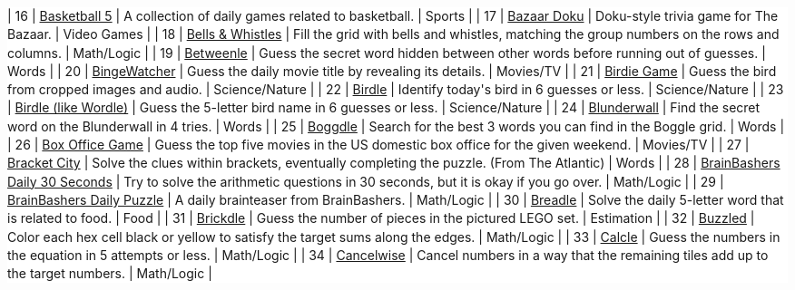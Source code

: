 |  16 | [Basketball 5](https://basketball-5.com)                                                                 | A collection of daily games related to basketball.                                                                                                                             | Sports           |
|  17 | [Bazaar Doku](https://bazaardb.gg/doku)                                                                  | Doku-style trivia game for The Bazaar.                                                                                                                                         | Video Games      |
|  18 | [Bells & Whistles](https://puzzmallow.com/bells)                                                         | Fill the grid with bells and whistles, matching the group numbers on the rows and columns.                                                                                     | Math/Logic       |
|  19 | [Betweenle](https://betweenle.com)                                                                       | Guess the secret word hidden between other words before running out of guesses.                                                                                                | Words            |
|  20 | [BingeWatcher](https://bingewatcher.org)                                                                 | Guess the daily movie title by revealing its details.                                                                                                                          | Movies/TV        |
|  21 | [Birdie Game](https://birdiegame.net)                                                                    | Guess the bird from cropped images and audio.                                                                                                                                  | Science/Nature   |
|  22 | [Birdle](https://www.play-birdle.com)                                                                    | Identify today's bird in 6 guesses or less.                                                                                                                                    | Science/Nature   |
|  23 | [Birdle (like Wordle)](https://birdle.escism.net)                                                        | Guess the 5-letter bird name in 6 guesses or less.                                                                                                                             | Science/Nature   |
|  24 | [Blunderwall](https://bythomas.co.uk/blunderwall)                                                        | Find the secret word on the Blunderwall in 4 tries.                                                                                                                            | Words            |
|  25 | [Boggdle](https://simenmh.com/boggdle)                                                                   | Search for the best 3 words you can find in the Boggle grid.                                                                                                                   | Words            |
|  26 | [Box Office Game](https://boxofficega.me)                                                                | Guess the top five movies in the US domestic box office for the given weekend.                                                                                                 | Movies/TV        |
|  27 | [Bracket City](https://www.theatlantic.com/games/bracket-city/)                                          | Solve the clues within brackets, eventually completing the puzzle. (From The Atlantic)                                                                                         | Words            |
|  28 | [BrainBashers Daily 30 Seconds](https://www.brainbashers.com/30seconds.asp)                              | Try to solve the arithmetic questions in 30 seconds, but it is okay if you go over.                                                                                            | Math/Logic       |
|  29 | [BrainBashers Daily Puzzle](https://www.brainbashers.com/dailypuzzle.asp)                                | A daily brainteaser from BrainBashers.                                                                                                                                         | Math/Logic       |
|  30 | [Breadle](https://breadle.us)                                                                            | Solve the daily 5-letter word that is related to food.                                                                                                                         | Food             |
|  31 | [Brickdle](https://www.brickdle.com)                                                                     | Guess the number of pieces in the pictured LEGO set.                                                                                                                           | Estimation       |
|  32 | [Buzzled](https://puzzmallow.com/buzzled)                                                                | Color each hex cell black or yellow to satisfy the target sums along the edges.                                                                                                | Math/Logic       |
|  33 | [Calcle](https://calclegame.com)                                                                         | Guess the numbers in the equation in 5 attempts or less.                                                                                                                       | Math/Logic       |
|  34 | [Cancelwise](https://cancelwise.com)                                                                     | Cancel numbers in a way that the remaining tiles add up to the target numbers.                                                                                                 | Math/Logic       |